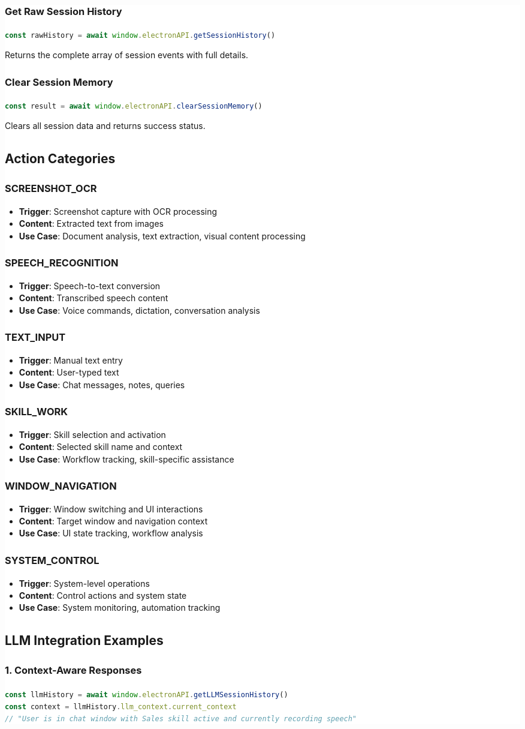 ### Get Raw Session History
```javascript
const rawHistory = await window.electronAPI.getSessionHistory()
```

Returns the complete array of session events with full details.

### Clear Session Memory
```javascript
const result = await window.electronAPI.clearSessionMemory()
```

Clears all session data and returns success status.

## Action Categories

### SCREENSHOT_OCR
- **Trigger**: Screenshot capture with OCR processing
- **Content**: Extracted text from images
- **Use Case**: Document analysis, text extraction, visual content processing

### SPEECH_RECOGNITION
- **Trigger**: Speech-to-text conversion
- **Content**: Transcribed speech content
- **Use Case**: Voice commands, dictation, conversation analysis

### TEXT_INPUT
- **Trigger**: Manual text entry
- **Content**: User-typed text
- **Use Case**: Chat messages, notes, queries

### SKILL_WORK
- **Trigger**: Skill selection and activation
- **Content**: Selected skill name and context
- **Use Case**: Workflow tracking, skill-specific assistance

### WINDOW_NAVIGATION
- **Trigger**: Window switching and UI interactions
- **Content**: Target window and navigation context
- **Use Case**: UI state tracking, workflow analysis

### SYSTEM_CONTROL
- **Trigger**: System-level operations
- **Content**: Control actions and system state
- **Use Case**: System monitoring, automation tracking

## LLM Integration Examples

### 1. Context-Aware Responses
```javascript
const llmHistory = await window.electronAPI.getLLMSessionHistory()
const context = llmHistory.llm_context.current_context
// "User is in chat window with Sales skill active and currently recording speech"
```

